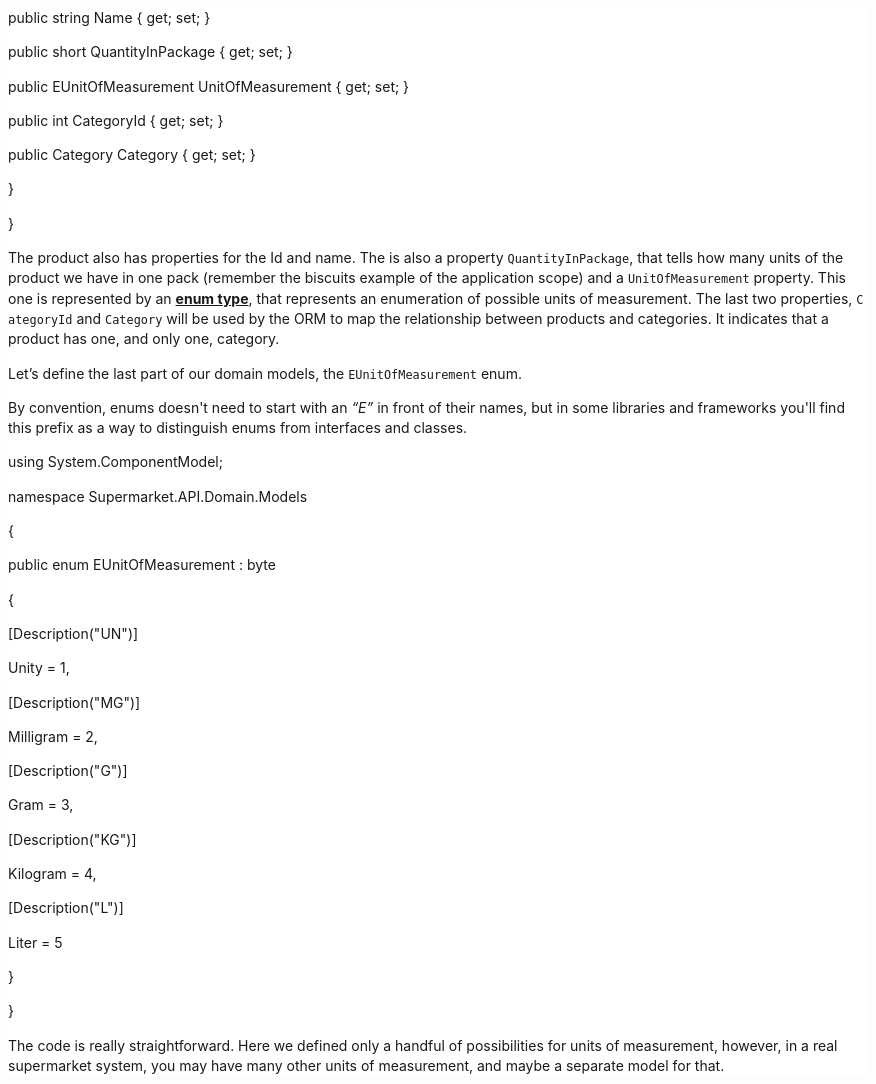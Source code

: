 public string Name { get; set; }

public short QuantityInPackage { get; set; }

public EUnitOfMeasurement UnitOfMeasurement { get; set; }

public int CategoryId { get; set; }

public Category Category { get; set; }

}

}

The product also has properties for the Id and name. The is also a property `QuantityInPackage`, that tells how many units of the product we have in one pack (remember the biscuits example of the application scope) and a `UnitOfMeasurement`  property. This one is represented by an [**enum type**](https://docs.microsoft.com/en-us/dotnet/csharp/language-reference/keywords/enum), that represents an enumeration of possible units of measurement. The last two properties, `CategoryId`  and `Category` will be used by the ORM to map the relationship between products and categories. It indicates that a product has one, and only one, category.

Let’s define the last part of our domain models, the `EUnitOfMeasurement`  enum.

By convention, enums doesn't need to start with an _“E”_ in front of their names, but in some libraries and frameworks you'll find this prefix as a way to distinguish enums from interfaces and classes.

using System.ComponentModel;

namespace Supermarket.API.Domain.Models

{

public enum EUnitOfMeasurement : byte

{

\[Description("UN")\]

Unity \= 1,

\[Description("MG")\]

Milligram \= 2,

\[Description("G")\]

Gram \= 3,

\[Description("KG")\]

Kilogram \= 4,

\[Description("L")\]

Liter \= 5

}

}

The code is really straightforward. Here we defined only a handful of possibilities for units of measurement, however, in a real supermarket system, you may have many other units of measurement, and maybe a separate model for that.
